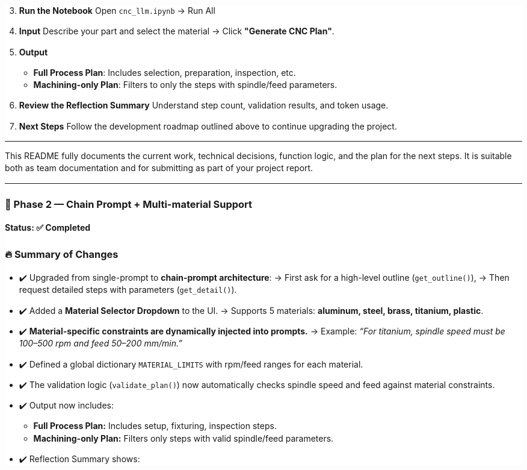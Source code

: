 3. **Run the Notebook**
   Open `cnc_llm.ipynb` → Run All

4. **Input**
   Describe your part and select the material → Click **"Generate CNC Plan"**.

5. **Output**

   * **Full Process Plan**: Includes selection, preparation, inspection, etc.
   * **Machining-only Plan**: Filters to only the steps with spindle/feed parameters.

6. **Review the Reflection Summary**
   Understand step count, validation results, and token usage.

7. **Next Steps**
   Follow the development roadmap outlined above to continue upgrading the project.

---

This README fully documents the current work, technical decisions, function logic, and the plan for the next steps. It is suitable both as team documentation and for submitting as part of your project report.










---

### 🚀 Phase 2 — Chain Prompt + Multi-material Support

**Status: ✅ Completed**

### 🔥 Summary of Changes

* ✔️ Upgraded from single-prompt to **chain-prompt architecture**:
  → First ask for a high-level outline (`get_outline()`),
  → Then request detailed steps with parameters (`get_detail()`).

* ✔️ Added a **Material Selector Dropdown** to the UI.
  → Supports 5 materials: **aluminum, steel, brass, titanium, plastic**.

* ✔️ **Material-specific constraints are dynamically injected into prompts.**
  → Example:
  *“For titanium, spindle speed must be 100–500 rpm and feed 50–200 mm/min.”*

* ✔️ Defined a global dictionary `MATERIAL_LIMITS` with rpm/feed ranges for each material.

* ✔️ The validation logic (`validate_plan()`) now automatically checks spindle speed and feed against material constraints.

* ✔️ Output now includes:

  * **Full Process Plan:** Includes setup, fixturing, inspection steps.
  * **Machining-only Plan:** Filters only steps with valid spindle/feed parameters.

* ✔️ Reflection Summary shows:
